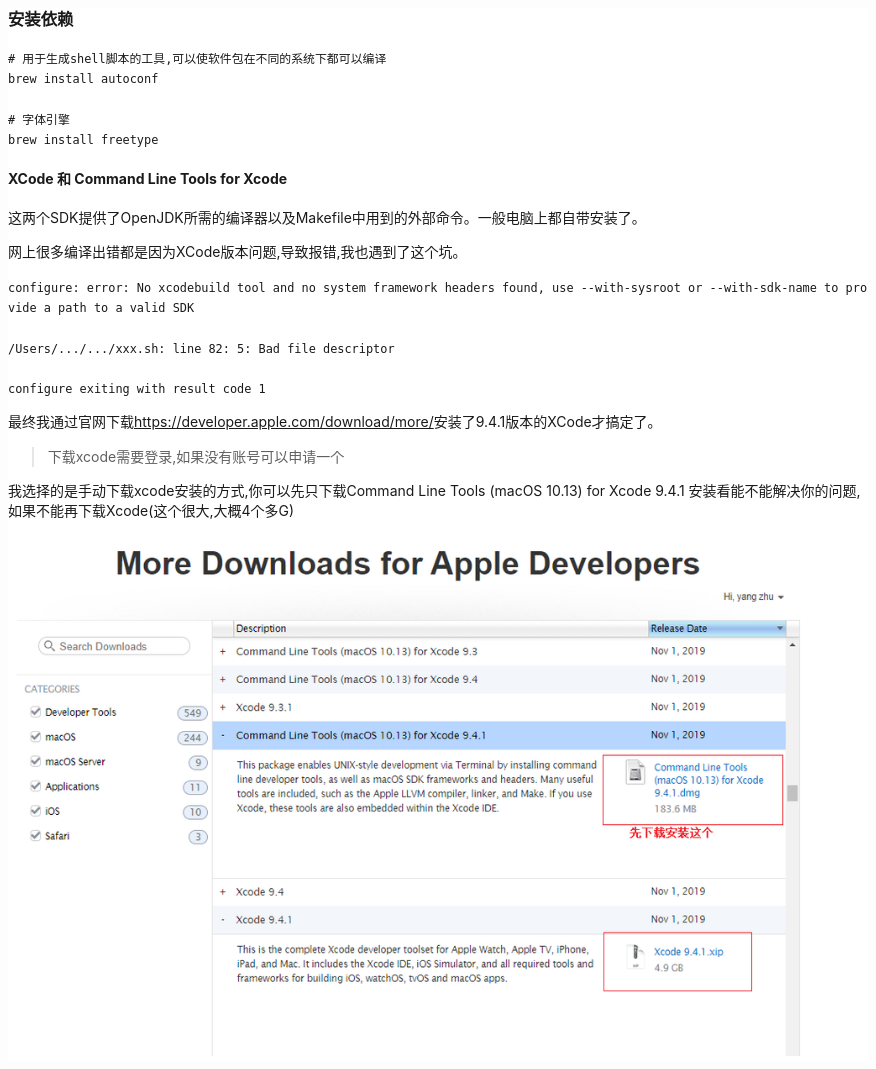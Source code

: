 ### 安装依赖

```
# 用于生成shell脚本的工具,可以使软件包在不同的系统下都可以编译
brew install autoconf

# 字体引擎
brew install freetype
```

#### XCode 和 Command Line Tools for Xcode

这两个SDK提供了OpenJDK所需的编译器以及Makefile中用到的外部命令。一般电脑上都自带安装了。

网上很多编译出错都是因为XCode版本问题,导致报错,我也遇到了这个坑。

```
configure: error: No xcodebuild tool and no system framework headers found, use --with-sysroot or --with-sdk-name to provide a path to a valid SDK

/Users/.../.../xxx.sh: line 82: 5: Bad file descriptor

configure exiting with result code 1

```
最终我通过官网下载<https://developer.apple.com/download/more/>安装了9.4.1版本的XCode才搞定了。
> 下载xcode需要登录,如果没有账号可以申请一个


我选择的是手动下载xcode安装的方式,你可以先只下载Command Line Tools (macOS 10.13) for Xcode 9.4.1 安装看能不能解决你的问题,如果不能再下载Xcode(这个很大,大概4个多G)

![xcode下载](/images/macos-jvm/download-xcode.png)
